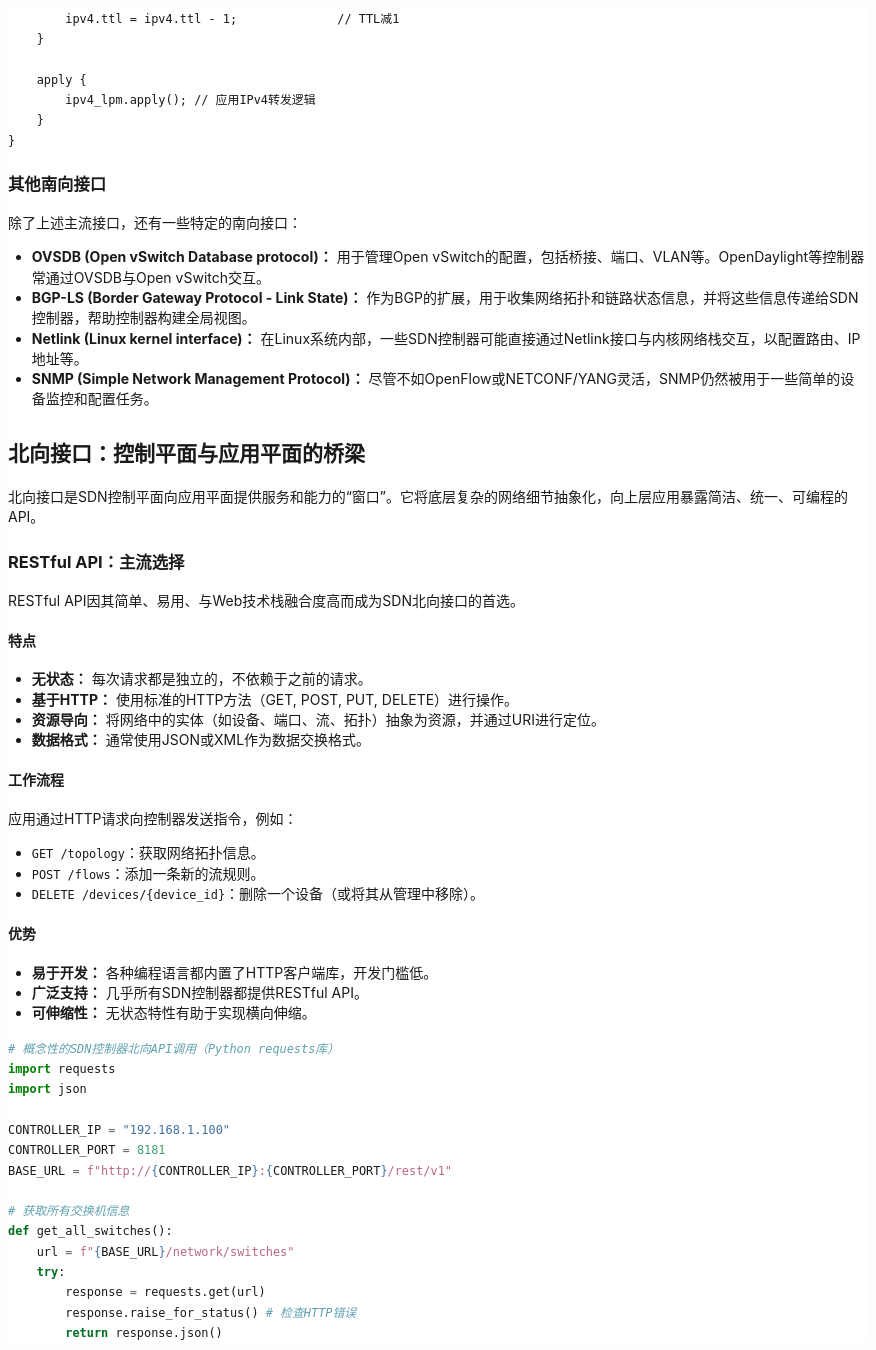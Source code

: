 ```p4
        ipv4.ttl = ipv4.ttl - 1;              // TTL减1
    }

    apply {
        ipv4_lpm.apply(); // 应用IPv4转发逻辑
    }
}
```

### 其他南向接口

除了上述主流接口，还有一些特定的南向接口：

*   **OVSDB (Open vSwitch Database protocol)：** 用于管理Open vSwitch的配置，包括桥接、端口、VLAN等。OpenDaylight等控制器常通过OVSDB与Open vSwitch交互。
*   **BGP-LS (Border Gateway Protocol - Link State)：** 作为BGP的扩展，用于收集网络拓扑和链路状态信息，并将这些信息传递给SDN控制器，帮助控制器构建全局视图。
*   **Netlink (Linux kernel interface)：** 在Linux系统内部，一些SDN控制器可能直接通过Netlink接口与内核网络栈交互，以配置路由、IP地址等。
*   **SNMP (Simple Network Management Protocol)：** 尽管不如OpenFlow或NETCONF/YANG灵活，SNMP仍然被用于一些简单的设备监控和配置任务。

## 北向接口：控制平面与应用平面的桥梁

北向接口是SDN控制平面向应用平面提供服务和能力的“窗口”。它将底层复杂的网络细节抽象化，向上层应用暴露简洁、统一、可编程的API。

### RESTful API：主流选择

RESTful API因其简单、易用、与Web技术栈融合度高而成为SDN北向接口的首选。

#### 特点

*   **无状态：** 每次请求都是独立的，不依赖于之前的请求。
*   **基于HTTP：** 使用标准的HTTP方法（GET, POST, PUT, DELETE）进行操作。
*   **资源导向：** 将网络中的实体（如设备、端口、流、拓扑）抽象为资源，并通过URI进行定位。
*   **数据格式：** 通常使用JSON或XML作为数据交换格式。

#### 工作流程

应用通过HTTP请求向控制器发送指令，例如：

*   `GET /topology`：获取网络拓扑信息。
*   `POST /flows`：添加一条新的流规则。
*   `DELETE /devices/{device_id}`：删除一个设备（或将其从管理中移除）。

#### 优势

*   **易于开发：** 各种编程语言都内置了HTTP客户端库，开发门槛低。
*   **广泛支持：** 几乎所有SDN控制器都提供RESTful API。
*   **可伸缩性：** 无状态特性有助于实现横向伸缩。

```python
# 概念性的SDN控制器北向API调用（Python requests库）
import requests
import json

CONTROLLER_IP = "192.168.1.100"
CONTROLLER_PORT = 8181
BASE_URL = f"http://{CONTROLLER_IP}:{CONTROLLER_PORT}/rest/v1"

# 获取所有交换机信息
def get_all_switches():
    url = f"{BASE_URL}/network/switches"
    try:
        response = requests.get(url)
        response.raise_for_status() # 检查HTTP错误
        return response.json()
```